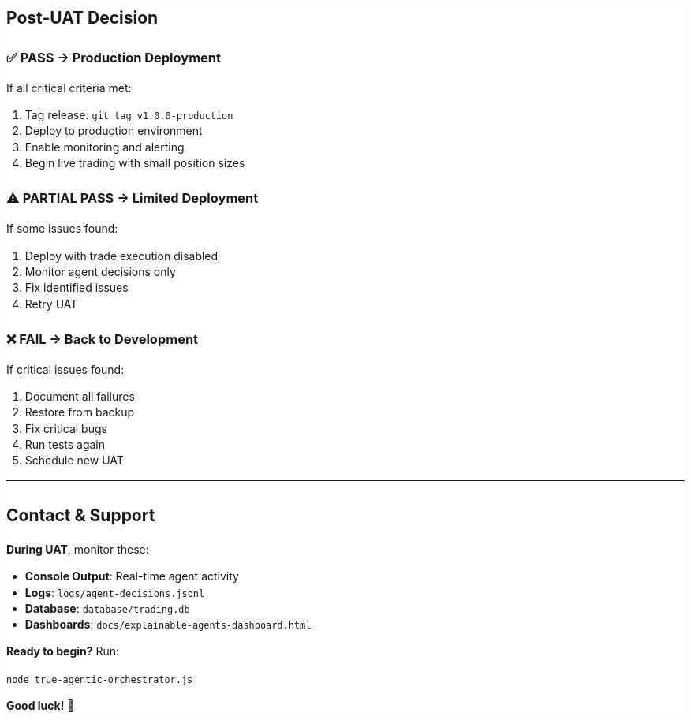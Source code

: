 
## Post-UAT Decision

### ✅ PASS → Production Deployment
If all critical criteria met:
1. Tag release: `git tag v1.0.0-production`
2. Deploy to production environment
3. Enable monitoring and alerting
4. Begin live trading with small position sizes

### ⚠️ PARTIAL PASS → Limited Deployment
If some issues found:
1. Deploy with trade execution disabled
2. Monitor agent decisions only
3. Fix identified issues
4. Retry UAT

### ❌ FAIL → Back to Development
If critical issues found:
1. Document all failures
2. Restore from backup
3. Fix critical bugs
4. Run tests again
5. Schedule new UAT

---

## Contact & Support

**During UAT**, monitor these:
- **Console Output**: Real-time agent activity
- **Logs**: `logs/agent-decisions.jsonl`
- **Database**: `database/trading.db`
- **Dashboards**: `docs/explainable-agents-dashboard.html`

**Ready to begin?** Run:
```bash
node true-agentic-orchestrator.js
```

**Good luck! 🚀**
